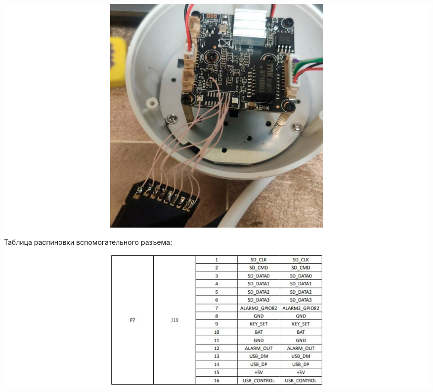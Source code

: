 <p align="center">
<img src="https://github.com/OpenIPC/wiki/blob/master/images/fpv-sd-card.jpg?raw=true" width="50%"/>
</p>

Таблица распиновки вспомогательного разъема:

<p align="center">
<img src="https://github.com/OpenIPC/wiki/blob/master/images/fpv-usb-sd.jpg?raw=true" width="50%"/>